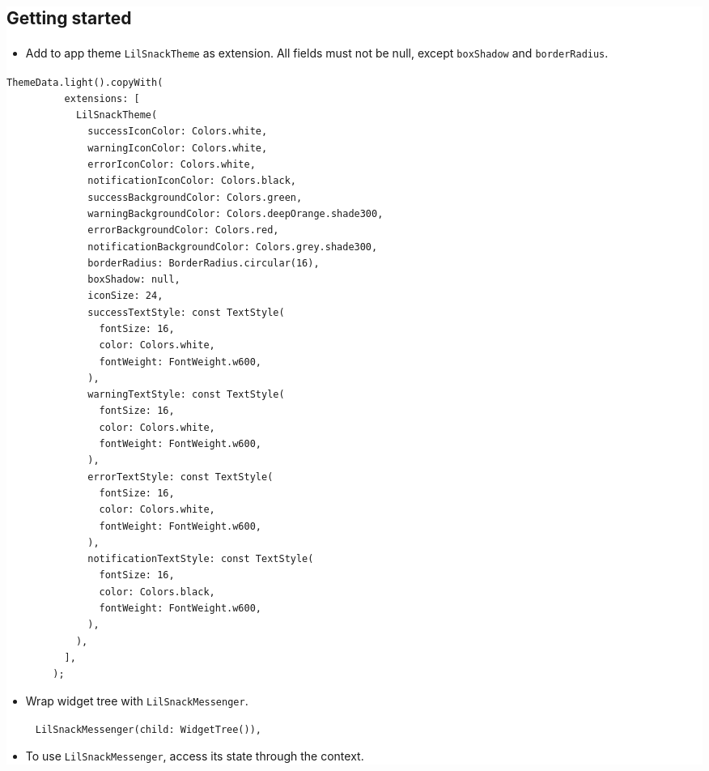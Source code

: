 ## Getting started

- Add to app theme ```LilSnackTheme``` as extension. All fields must not be null, except ```boxShadow``` 
and ```borderRadius```.

```
ThemeData.light().copyWith(
          extensions: [
            LilSnackTheme(
              successIconColor: Colors.white,
              warningIconColor: Colors.white,
              errorIconColor: Colors.white,
              notificationIconColor: Colors.black,
              successBackgroundColor: Colors.green,
              warningBackgroundColor: Colors.deepOrange.shade300,
              errorBackgroundColor: Colors.red,
              notificationBackgroundColor: Colors.grey.shade300,
              borderRadius: BorderRadius.circular(16),
              boxShadow: null,
              iconSize: 24,
              successTextStyle: const TextStyle(
                fontSize: 16,
                color: Colors.white,
                fontWeight: FontWeight.w600,
              ),
              warningTextStyle: const TextStyle(
                fontSize: 16,
                color: Colors.white,
                fontWeight: FontWeight.w600,
              ),
              errorTextStyle: const TextStyle(
                fontSize: 16,
                color: Colors.white,
                fontWeight: FontWeight.w600,
              ),
              notificationTextStyle: const TextStyle(
                fontSize: 16,
                color: Colors.black,
                fontWeight: FontWeight.w600,
              ),
            ),
          ],
        );
```

- Wrap widget tree with ```LilSnackMessenger```.

```
     LilSnackMessenger(child: WidgetTree()),
```

- To use ```LilSnackMessenger```, access its state through the context.
